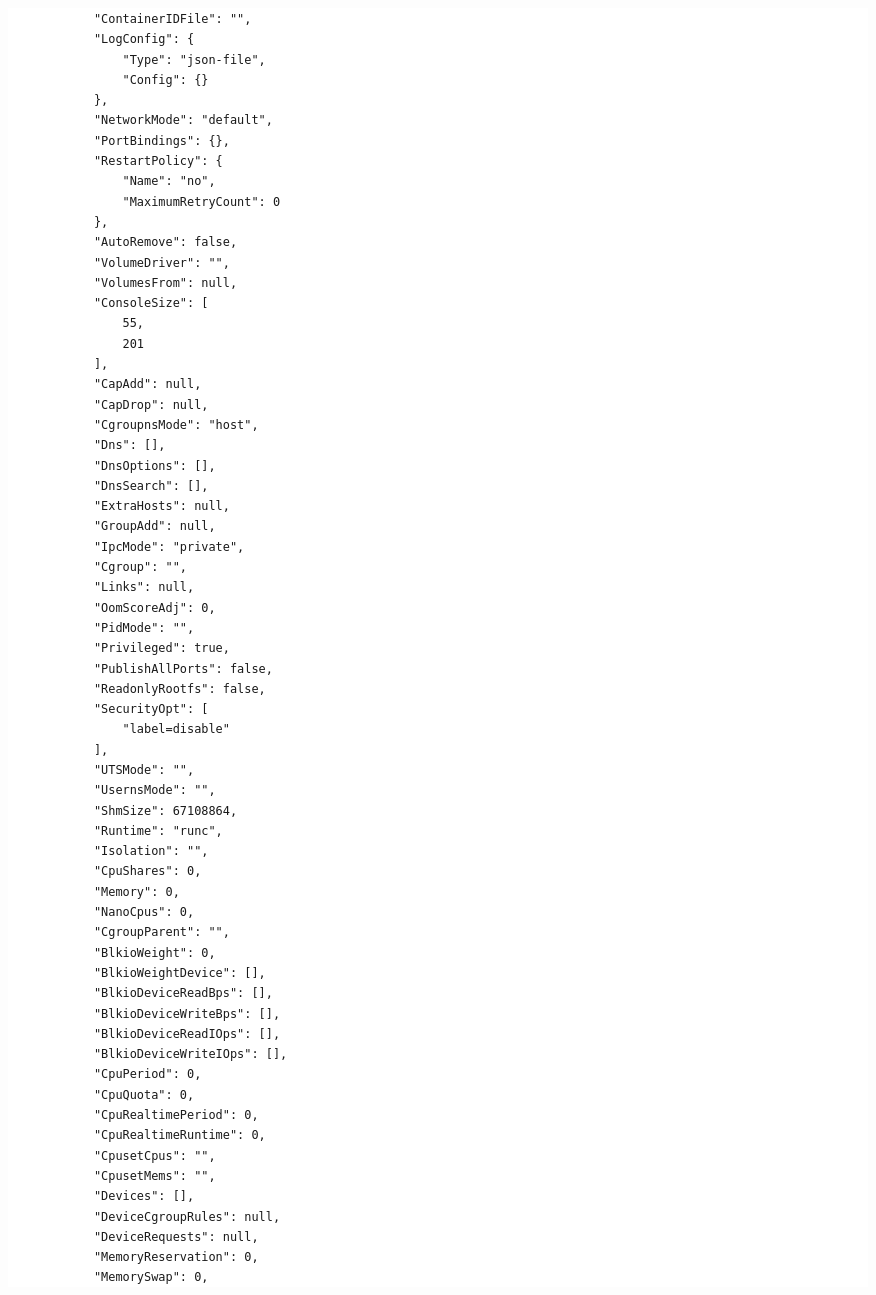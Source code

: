 ```shell
            "ContainerIDFile": "",
            "LogConfig": {
                "Type": "json-file",
                "Config": {}
            },
            "NetworkMode": "default",
            "PortBindings": {},
            "RestartPolicy": {
                "Name": "no",
                "MaximumRetryCount": 0
            },
            "AutoRemove": false,
            "VolumeDriver": "",
            "VolumesFrom": null,
            "ConsoleSize": [
                55,
                201
            ],
            "CapAdd": null,
            "CapDrop": null,
            "CgroupnsMode": "host",
            "Dns": [],
            "DnsOptions": [],
            "DnsSearch": [],
            "ExtraHosts": null,
            "GroupAdd": null,
            "IpcMode": "private",
            "Cgroup": "",
            "Links": null,
            "OomScoreAdj": 0,
            "PidMode": "",
            "Privileged": true,
            "PublishAllPorts": false,
            "ReadonlyRootfs": false,
            "SecurityOpt": [
                "label=disable"
            ],
            "UTSMode": "",
            "UsernsMode": "",
            "ShmSize": 67108864,
            "Runtime": "runc",
            "Isolation": "",
            "CpuShares": 0,
            "Memory": 0,
            "NanoCpus": 0,
            "CgroupParent": "",
            "BlkioWeight": 0,
            "BlkioWeightDevice": [],
            "BlkioDeviceReadBps": [],
            "BlkioDeviceWriteBps": [],
            "BlkioDeviceReadIOps": [],
            "BlkioDeviceWriteIOps": [],
            "CpuPeriod": 0,
            "CpuQuota": 0,
            "CpuRealtimePeriod": 0,
            "CpuRealtimeRuntime": 0,
            "CpusetCpus": "",
            "CpusetMems": "",
            "Devices": [],
            "DeviceCgroupRules": null,
            "DeviceRequests": null,
            "MemoryReservation": 0,
            "MemorySwap": 0,
```